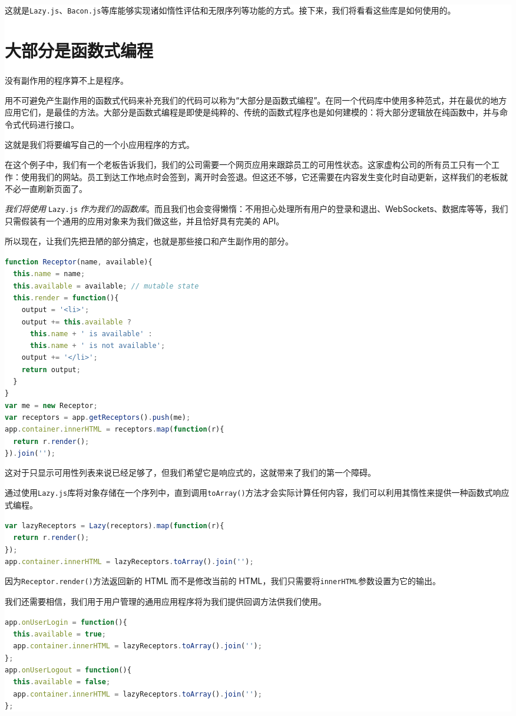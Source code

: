 这就是`Lazy.js`、`Bacon.js`等库能够实现诸如惰性评估和无限序列等功能的方式。接下来，我们将看看这些库是如何使用的。

# 大部分是函数式编程

没有副作用的程序算不上是程序。

用不可避免产生副作用的函数式代码来补充我们的代码可以称为“大部分是函数式编程”。在同一个代码库中使用多种范式，并在最优的地方应用它们，是最佳的方法。大部分是函数式编程是即使是纯粹的、传统的函数式程序也是如何建模的：将大部分逻辑放在纯函数中，并与命令式代码进行接口。

这就是我们将要编写自己的一个小应用程序的方式。

在这个例子中，我们有一个老板告诉我们，我们的公司需要一个网页应用来跟踪员工的可用性状态。这家虚构公司的所有员工只有一个工作：使用我们的网站。员工到达工作地点时会签到，离开时会签退。但这还不够，它还需要在内容发生变化时自动更新，这样我们的老板就不必一直刷新页面了。

*我们将使用* `Lazy.js` *作为我们的函数库*。而且我们也会变得懒惰：不用担心处理所有用户的登录和退出、WebSockets、数据库等等，我们只需假装有一个通用的应用对象来为我们做这些，并且恰好具有完美的 API。

所以现在，让我们先把丑陋的部分搞定，也就是那些接口和产生副作用的部分。

```js
function Receptor(name, available){
  this.name = name;
  this.available = available; // mutable state
  this.render = function(){
    output = '<li>';
    output += this.available ? 
      this.name + ' is available' : 
      this.name + ' is not available';
    output += '</li>';
    return output;
  }
}
var me = new Receptor;
var receptors = app.getReceptors().push(me);
app.container.innerHTML = receptors.map(function(r){
  return r.render();
}).join('');
```

这对于只显示可用性列表来说已经足够了，但我们希望它是响应式的，这就带来了我们的第一个障碍。

通过使用`Lazy.js`库将对象存储在一个序列中，直到调用`toArray()`方法才会实际计算任何内容，我们可以利用其惰性来提供一种函数式响应式编程。

```js
var lazyReceptors = Lazy(receptors).map(function(r){
  return r.render();
});
app.container.innerHTML = lazyReceptors.toArray().join('');
```

因为`Receptor.render()`方法返回新的 HTML 而不是修改当前的 HTML，我们只需要将`innerHTML`参数设置为它的输出。

我们还需要相信，我们用于用户管理的通用应用程序将为我们提供回调方法供我们使用。

```js
app.onUserLogin = function(){
  this.available = true;
  app.container.innerHTML = lazyReceptors.toArray().join('');
};
app.onUserLogout = function(){
  this.available = false;
  app.container.innerHTML = lazyReceptors.toArray().join('');
};
```
